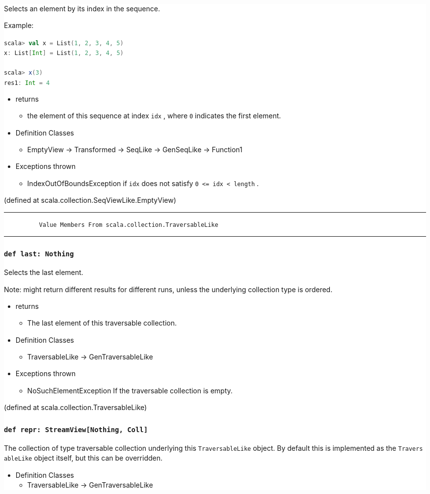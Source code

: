 Selects an element by its index in the sequence.

Example:

```scala
scala> val x = List(1, 2, 3, 4, 5)
x: List[Int] = List(1, 2, 3, 4, 5)

scala> x(3)
res1: Int = 4
```

* returns
  * the element of this sequence at index `idx` , where `0` indicates the first
    element.

* Definition Classes
  * EmptyView → Transformed → SeqLike → GenSeqLike → Function1
* Exceptions thrown
  * IndexOutOfBoundsException if `idx` does not satisfy `0 <= idx < length` .

(defined at scala.collection.SeqViewLike.EmptyView)


--------------------------------------------------------------------------------
              Value Members From scala.collection.TraversableLike
--------------------------------------------------------------------------------


### `def last: Nothing`                                                      ###

Selects the last element.

Note: might return different results for different runs, unless the underlying
collection type is ordered.

* returns
  * The last element of this traversable collection.

* Definition Classes
  * TraversableLike → GenTraversableLike
* Exceptions thrown
  * NoSuchElementException If the traversable collection is empty.

(defined at scala.collection.TraversableLike)


### `def repr: StreamView[Nothing, Coll]`                                    ###

The collection of type traversable collection underlying this `TraversableLike`
object. By default this is implemented as the `TraversableLike` object itself,
but this can be overridden.

* Definition Classes
  * TraversableLike → GenTraversableLike
